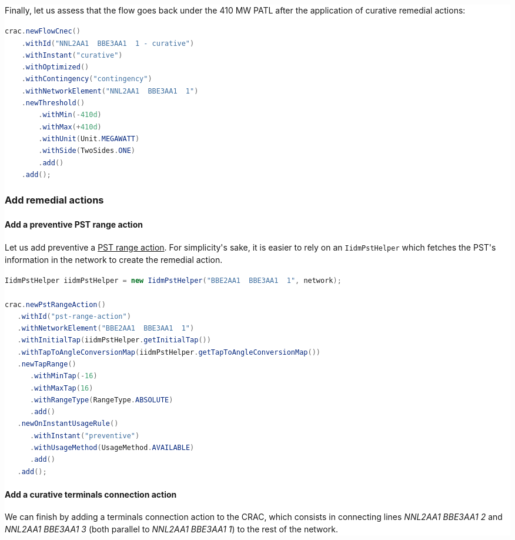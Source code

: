 Finally, let us assess that the flow goes back under the 410 MW PATL after the application of curative remedial actions:

```java
crac.newFlowCnec()
    .withId("NNL2AA1  BBE3AA1  1 - curative")
    .withInstant("curative")
    .withOptimized()
    .withContingency("contingency")
    .withNetworkElement("NNL2AA1  BBE3AA1  1")
    .newThreshold()
        .withMin(-410d)
        .withMax(+410d)
        .withUnit(Unit.MEGAWATT)
        .withSide(TwoSides.ONE)
        .add()
    .add();
```

### Add remedial actions

#### Add a preventive PST range action

Let us add preventive a [PST range action](/input-data/crac/json.md#range-actions). For simplicity's sake, it is
easier to rely on an `IidmPstHelper` which fetches the PST's information in the network to create the remedial action.

```java
IidmPstHelper iidmPstHelper = new IidmPstHelper("BBE2AA1  BBE3AA1  1", network);

crac.newPstRangeAction()
   .withId("pst-range-action")
   .withNetworkElement("BBE2AA1  BBE3AA1  1")
   .withInitialTap(iidmPstHelper.getInitialTap())
   .withTapToAngleConversionMap(iidmPstHelper.getTapToAngleConversionMap())
   .newTapRange()
      .withMinTap(-16)
      .withMaxTap(16)
      .withRangeType(RangeType.ABSOLUTE)
      .add()
   .newOnInstantUsageRule()
      .withInstant("preventive")
      .withUsageMethod(UsageMethod.AVAILABLE)
      .add()
   .add();
```

#### Add a curative terminals connection action

We can finish by adding a terminals connection action to the CRAC, which consists in connecting lines _NNL2AA1 BBE3AA1 2_ and
_NNL2AA1 BBE3AA1 3_ (both parallel to _NNL2AA1 BBE3AA1 1_) to the rest of the network.
